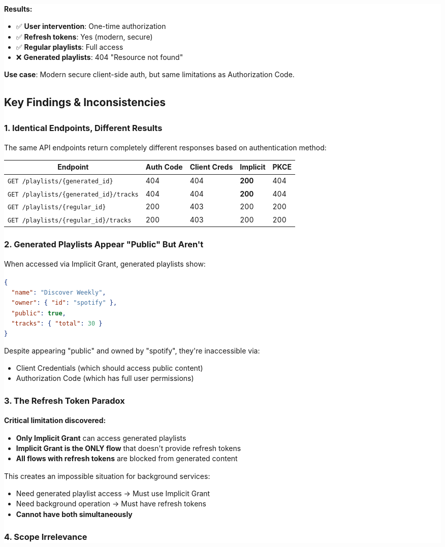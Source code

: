 **Results:**
- ✅ **User intervention**: One-time authorization
- ✅ **Refresh tokens**: Yes (modern, secure)
- ✅ **Regular playlists**: Full access
- ❌ **Generated playlists**: 404 "Resource not found"

**Use case**: Modern secure client-side auth, but same limitations as Authorization Code.

## Key Findings & Inconsistencies

### 1. Identical Endpoints, Different Results

The same API endpoints return completely different responses based on authentication method:

| Endpoint | Auth Code | Client Creds | Implicit | PKCE |
|----------|-----------|--------------|----------|------|
| `GET /playlists/{generated_id}` | 404 | 404 | **200** | 404 |
| `GET /playlists/{generated_id}/tracks` | 404 | 404 | **200** | 404 |
| `GET /playlists/{regular_id}` | 200 | 403 | 200 | 200 |
| `GET /playlists/{regular_id}/tracks` | 200 | 403 | 200 | 200 |

### 2. Generated Playlists Appear "Public" But Aren't

When accessed via Implicit Grant, generated playlists show:
```json
{
  "name": "Discover Weekly",
  "owner": { "id": "spotify" },
  "public": true,
  "tracks": { "total": 30 }
}
```

Despite appearing "public" and owned by "spotify", they're inaccessible via:
- Client Credentials (which should access public content)
- Authorization Code (which has full user permissions)

### 3. The Refresh Token Paradox

**Critical limitation discovered:**
- **Only Implicit Grant** can access generated playlists
- **Implicit Grant is the ONLY flow** that doesn't provide refresh tokens
- **All flows with refresh tokens** are blocked from generated content

This creates an impossible situation for background services:
- Need generated playlist access → Must use Implicit Grant
- Need background operation → Must have refresh tokens
- **Cannot have both simultaneously**

### 4. Scope Irrelevance
